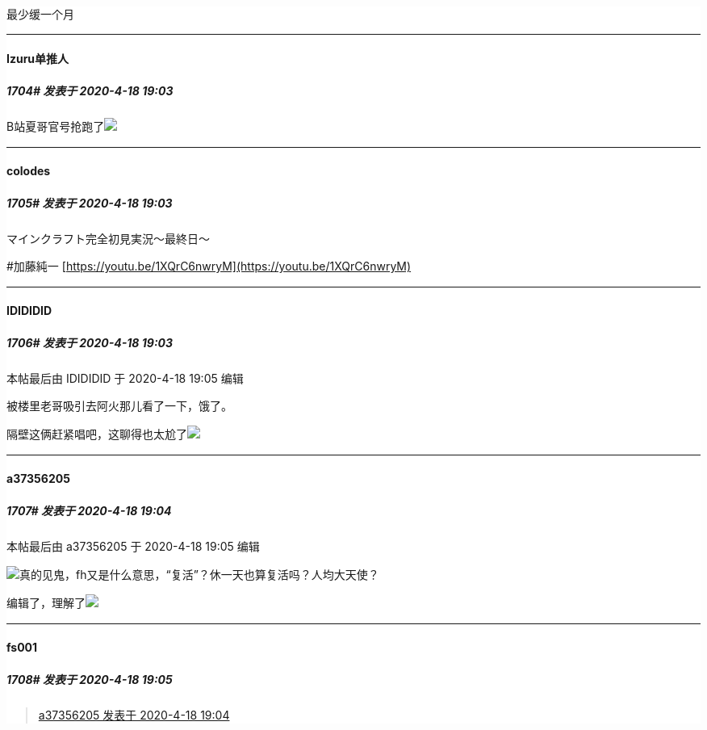 最少缓一个月


-----

####  Izuru单推人  
##### 1704#       发表于 2020-4-18 19:03


B站夏哥官号抢跑了<img src="https://static.saraba1st.com/image/smiley/face2017/068.png" referrerpolicy="no-referrer">


-----

####  colodes  
##### 1705#       发表于 2020-4-18 19:03


マインクラフト完全初見実況～最終日～

#加藤純一
[https://youtu.be/1XQrC6nwryM](https://youtu.be/1XQrC6nwryM)


-----

####  IDIDIDID  
##### 1706#       发表于 2020-4-18 19:03


 本帖最后由 IDIDIDID 于 2020-4-18 19:05 编辑 

被楼里老哥吸引去阿火那儿看了一下，饿了。

隔壁这俩赶紧唱吧，这聊得也太尬了<img src="https://static.saraba1st.com/image/smiley/face2017/100.png" referrerpolicy="no-referrer">


-----

####  a37356205  
##### 1707#       发表于 2020-4-18 19:04


 本帖最后由 a37356205 于 2020-4-18 19:05 编辑 

<img src="https://static.saraba1st.com/image/smiley/face2017/067.png" referrerpolicy="no-referrer">真的见鬼，fh又是什么意思，“复活”？休一天也算复活吗？人均大天使？


编辑了，理解了<img src="https://static.saraba1st.com/image/smiley/face2017/068.png" referrerpolicy="no-referrer">


-----

####  fs001  
##### 1708#       发表于 2020-4-18 19:05


<blockquote><a href="httphttps://bbs.saraba1st.com/2b/forum.php?mod=redirect&amp;goto=findpost&amp;pid=47126154&amp;ptid=1924531" target="_blank">a37356205 发表于 2020-4-18 19:04</a>
